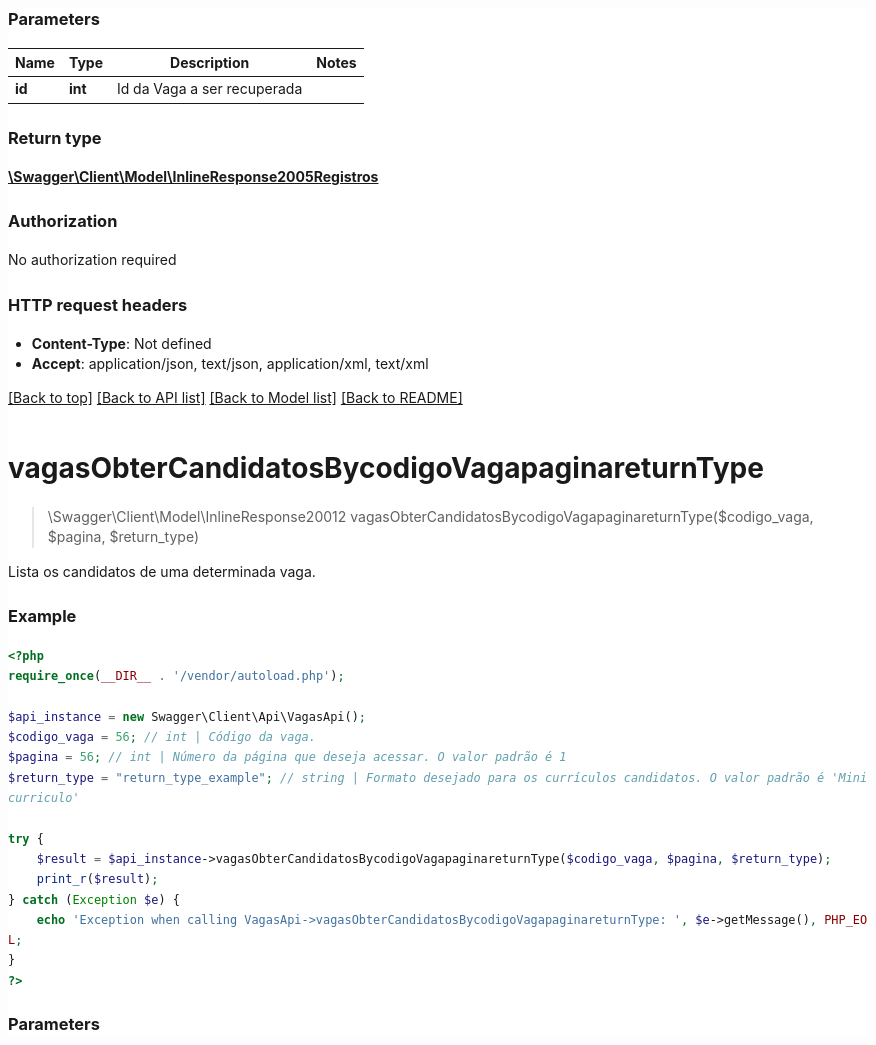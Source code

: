 ### Parameters

Name | Type | Description  | Notes
------------- | ------------- | ------------- | -------------
 **id** | **int**| Id da Vaga a ser recuperada |

### Return type

[**\Swagger\Client\Model\InlineResponse2005Registros**](../Model/InlineResponse2005Registros.md)

### Authorization

No authorization required

### HTTP request headers

 - **Content-Type**: Not defined
 - **Accept**: application/json, text/json, application/xml, text/xml

[[Back to top]](#) [[Back to API list]](../../README.md#documentation-for-api-endpoints) [[Back to Model list]](../../README.md#documentation-for-models) [[Back to README]](../../README.md)

# **vagasObterCandidatosBycodigoVagapaginareturnType**
> \Swagger\Client\Model\InlineResponse20012 vagasObterCandidatosBycodigoVagapaginareturnType($codigo_vaga, $pagina, $return_type)

Lista os candidatos de uma determinada vaga.

### Example
```php
<?php
require_once(__DIR__ . '/vendor/autoload.php');

$api_instance = new Swagger\Client\Api\VagasApi();
$codigo_vaga = 56; // int | Código da vaga.
$pagina = 56; // int | Número da página que deseja acessar. O valor padrão é 1
$return_type = "return_type_example"; // string | Formato desejado para os currículos candidatos. O valor padrão é 'Minicurriculo'

try {
    $result = $api_instance->vagasObterCandidatosBycodigoVagapaginareturnType($codigo_vaga, $pagina, $return_type);
    print_r($result);
} catch (Exception $e) {
    echo 'Exception when calling VagasApi->vagasObterCandidatosBycodigoVagapaginareturnType: ', $e->getMessage(), PHP_EOL;
}
?>
```

### Parameters

